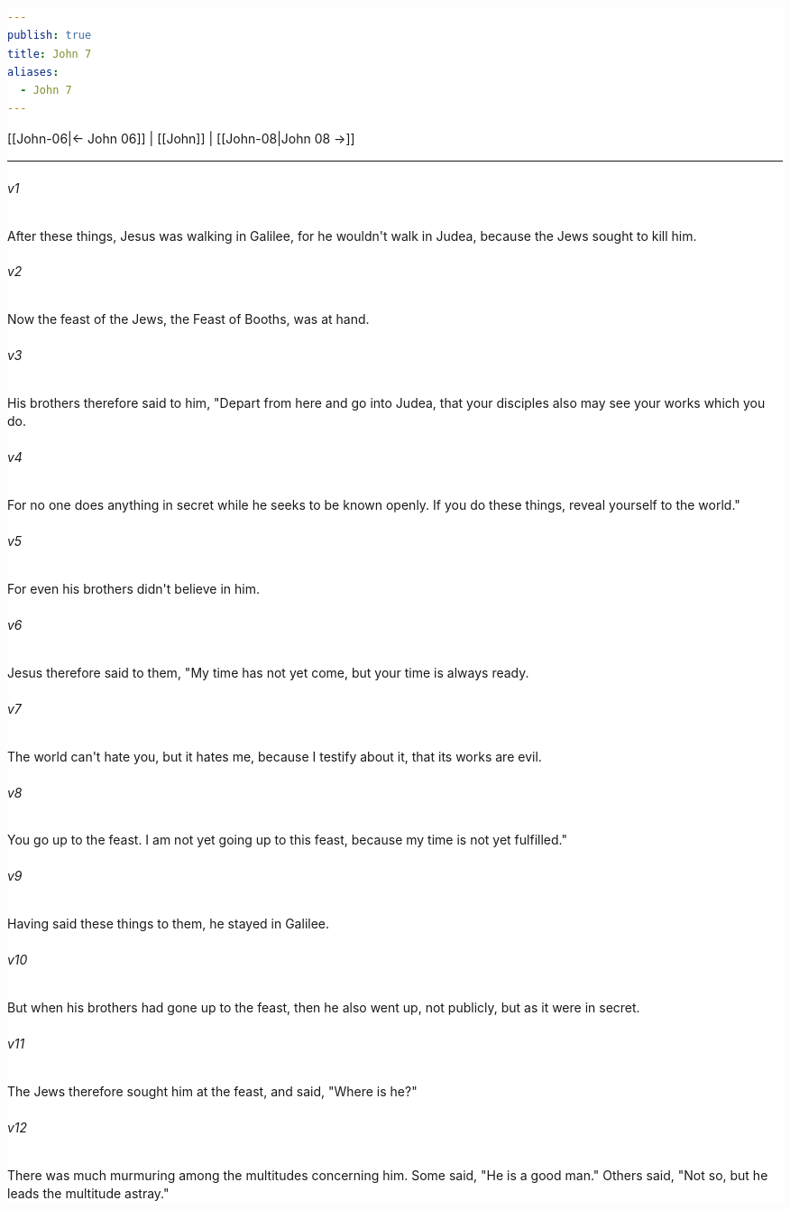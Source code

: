 ```yaml
---
publish: true
title: John 7
aliases:
  - John 7
---
```


[[John-06|← John 06]] | [[John]] | [[John-08|John 08 →]]
***



###### v1 
After these things, Jesus was walking in Galilee, for he wouldn't walk in Judea, because the Jews sought to kill him. 

###### v2 
Now the feast of the Jews, the Feast of Booths, was at hand. 

###### v3 
His brothers therefore said to him, "Depart from here and go into Judea, that your disciples also may see your works which you do. 

###### v4 
For no one does anything in secret while he seeks to be known openly. If you do these things, reveal yourself to the world." 

###### v5 
For even his brothers didn't believe in him. 

###### v6 
Jesus therefore said to them, "My time has not yet come, but your time is always ready. 

###### v7 
The world can't hate you, but it hates me, because I testify about it, that its works are evil. 

###### v8 
You go up to the feast. I am not yet going up to this feast, because my time is not yet fulfilled." 

###### v9 
Having said these things to them, he stayed in Galilee. 

###### v10 
But when his brothers had gone up to the feast, then he also went up, not publicly, but as it were in secret. 

###### v11 
The Jews therefore sought him at the feast, and said, "Where is he?" 

###### v12 
There was much murmuring among the multitudes concerning him. Some said, "He is a good man." Others said, "Not so, but he leads the multitude astray." 
